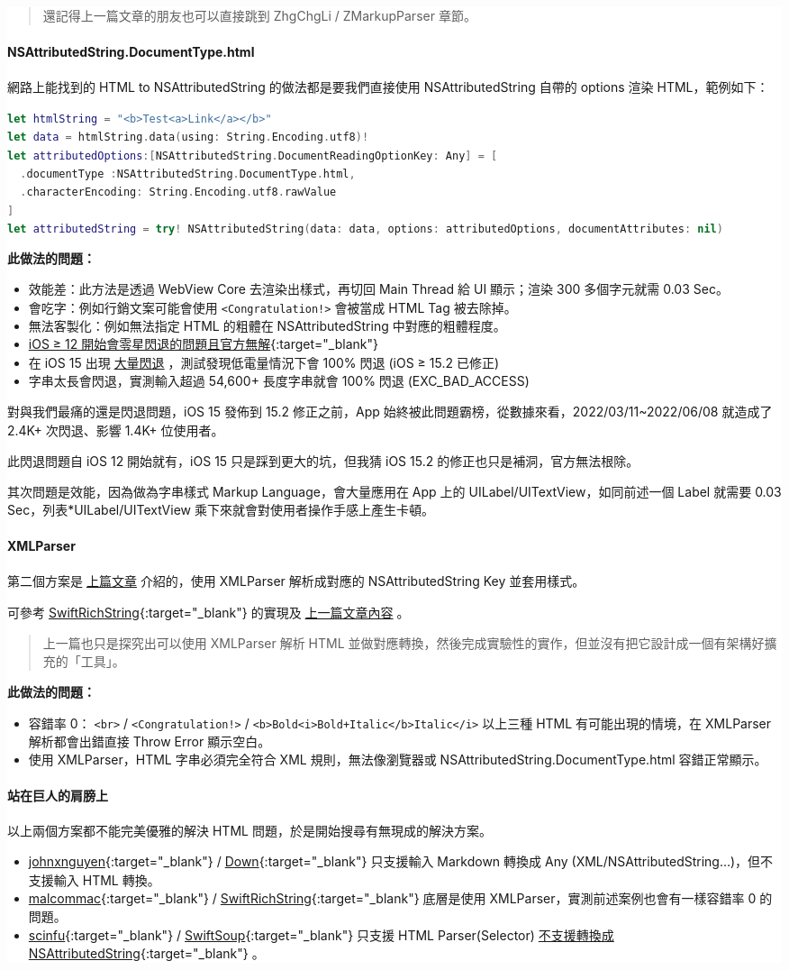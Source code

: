 
> 還記得上一篇文章的朋友也可以直接跳到 ZhgChgLi / ZMarkupParser 章節。 




#### NSAttributedString\.DocumentType\.html

網路上能找到的 HTML to NSAttributedString 的做法都是要我們直接使用 NSAttributedString 自帶的 options 渲染 HTML，範例如下：
```swift
let htmlString = "<b>Test<a>Link</a></b>"
let data = htmlString.data(using: String.Encoding.utf8)!
let attributedOptions:[NSAttributedString.DocumentReadingOptionKey: Any] = [
  .documentType :NSAttributedString.DocumentType.html,
  .characterEncoding: String.Encoding.utf8.rawValue
]
let attributedString = try! NSAttributedString(data: data, options: attributedOptions, documentAttributes: nil)
```

**此做法的問題：**
- 效能差：此方法是透過 WebView Core 去渲染出樣式，再切回 Main Thread 給 UI 顯示；渲染 300 多個字元就需 0\.03 Sec。
- 會吃字：例如行銷文案可能會使用 `<Congratulation!>` 會被當成 HTML Tag 被去除掉。
- 無法客製化：例如無法指定 HTML 的粗體在 NSAttributedString 中對應的粗體程度。
- [iOS ≥ 12 開始會零星閃退的問題且官方無解](https://developer.apple.com/forums/thread/115405){:target="_blank"}
- 在 iOS 15 出現 [大量閃退](../a8c2d26cc734/) ，測試發現低電量情況下會 100% 閃退 \(iOS ≥ 15\.2 已修正\)
- 字串太長會閃退，實測輸入超過 54,600\+ 長度字串就會 100% 閃退 \(EXC\_BAD\_ACCESS\)


對與我們最痛的還是閃退問題，iOS 15 發佈到 15\.2 修正之前，App 始終被此問題霸榜，從數據來看，2022/03/11~2022/06/08 就造成了 2\.4K\+ 次閃退、影響 1\.4K\+ 位使用者。

此閃退問題自 iOS 12 開始就有，iOS 15 只是踩到更大的坑，但我猜 iOS 15\.2 的修正也只是補洞，官方無法根除。

其次問題是效能，因為做為字串樣式 Markup Language，會大量應用在 App 上的 UILabel/UITextView，如同前述一個 Label 就需要 0\.03 Sec，列表\*UILabel/UITextView 乘下來就會對使用者操作手感上產生卡頓。
#### XMLParser

第二個方案是 [上篇文章](../a8c2d26cc734/) 介紹的，使用 XMLParser 解析成對應的 NSAttributedString Key 並套用樣式。

可參考 [SwiftRichString](https://github.com/malcommac/SwiftRichString){:target="_blank"} 的實現及 [上一篇文章內容](../a8c2d26cc734/) 。


> 上一篇也只是探究出可以使用 XMLParser 解析 HTML 並做對應轉換，然後完成實驗性的實作，但並沒有把它設計成一個有架構好擴充的「工具」。 





**此做法的問題：**
- 容錯率 0： `<br>` / `<Congratulation!>` / `<b>Bold<i>Bold+Italic</b>Italic</i>` 
以上三種 HTML 有可能出現的情境，在 XMLParser 解析都會出錯直接 Throw Error 顯示空白。
- 使用 XMLParser，HTML 字串必須完全符合 XML 規則，無法像瀏覽器或 NSAttributedString\.DocumentType\.html 容錯正常顯示。

#### 站在巨人的肩膀上

以上兩個方案都不能完美優雅的解決 HTML 問題，於是開始搜尋有無現成的解決方案。
- [johnxnguyen](https://github.com/johnxnguyen){:target="_blank"} / [Down](https://github.com/johnxnguyen/Down){:target="_blank"} 
只支援輸入 Markdown 轉換成 Any \(XML/NSAttributedString…\)，但不支援輸入 HTML 轉換。
- [malcommac](https://github.com/malcommac){:target="_blank"} / [SwiftRichString](https://github.com/malcommac/SwiftRichString){:target="_blank"} 
底層是使用 XMLParser，實測前述案例也會有一樣容錯率 0 的問題。
- [scinfu](https://github.com/scinfu){:target="_blank"} / [SwiftSoup](https://github.com/scinfu/SwiftSoup){:target="_blank"} 
只支援 HTML Parser\(Selector\) [不支援轉換成 NSAttributedString](https://github.com/scinfu/SwiftSoup/issues/127){:target="_blank"} 。
